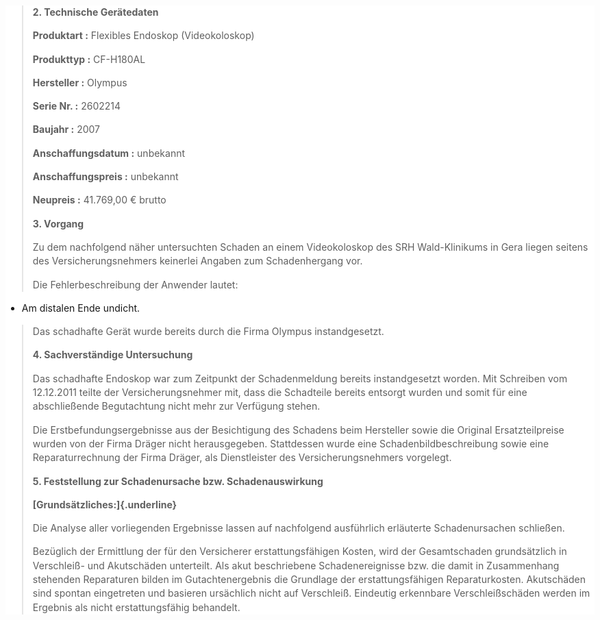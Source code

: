 > **2. Technische Gerätedaten**
>
> **Produktart :** Flexibles Endoskop (Videokoloskop)
>
> **Produkttyp :** CF-H180AL
>
> **Hersteller :** Olympus
>
> **Serie Nr. :** 2602214
>
> **Baujahr :** 2007
>
> **Anschaffungsdatum :** unbekannt
>
> **Anschaffungspreis :** unbekannt
>
> **Neupreis :** 41.769,00 € brutto
>
> **3. Vorgang**
>
> Zu dem nachfolgend näher untersuchten Schaden an einem Videokoloskop
> des SRH Wald-Klinikums in Gera liegen seitens des Versicherungsnehmers
> keinerlei Angaben zum Schadenhergang vor.
>
> Die Fehlerbeschreibung der Anwender lautet:

-   Am distalen Ende undicht.

> Das schadhafte Gerät wurde bereits durch die Firma Olympus
> instandgesetzt.
>
> **4. Sachverständige Untersuchung**
>
> Das schadhafte Endoskop war zum Zeitpunkt der Schadenmeldung bereits
> instandgesetzt worden. Mit Schreiben vom 12.12.2011 teilte der
> Versicherungsnehmer mit, dass die Schadteile bereits entsorgt wurden
> und somit für eine abschließende Begutachtung nicht mehr zur Verfügung
> stehen.
>
> Die Erstbefundungsergebnisse aus der Besichtigung des Schadens beim
> Hersteller sowie die Original Ersatzteilpreise wurden von der Firma
> Dräger nicht herausgegeben. Stattdessen wurde eine
> Schadenbildbeschreibung sowie eine Reparaturrechnung der Firma Dräger,
> als Dienstleister des Versicherungsnehmers vorgelegt.
>
> **5. Feststellung zur Schadenursache bzw. Schadenauswirkung**
>
> **[Grundsätzliches:]{.underline}**
>
> Die Analyse aller vorliegenden Ergebnisse lassen auf nachfolgend
> ausführlich erläuterte Schadenursachen schließen.
>
> Bezüglich der Ermittlung der für den Versicherer erstattungsfähigen
> Kosten, wird der Gesamtschaden grundsätzlich in Verschleiß- und
> Akutschäden unterteilt. Als akut beschriebene Schadenereignisse bzw.
> die damit in Zusammenhang stehenden Reparaturen bilden im
> Gutachtenergebnis die Grundlage der erstattungsfähigen
> Reparaturkosten. Akutschäden sind spontan eingetreten und basieren
> ursächlich nicht auf Verschleiß. Eindeutig erkennbare
> Verschleißschäden werden im Ergebnis als nicht erstattungsfähig
> behandelt.


[^1]: = Akutschaden (Kontrollteilgehäuse)
[^2]: ^\*^ Gutachtenbereiche, die außerhalb des Bestellungstenors